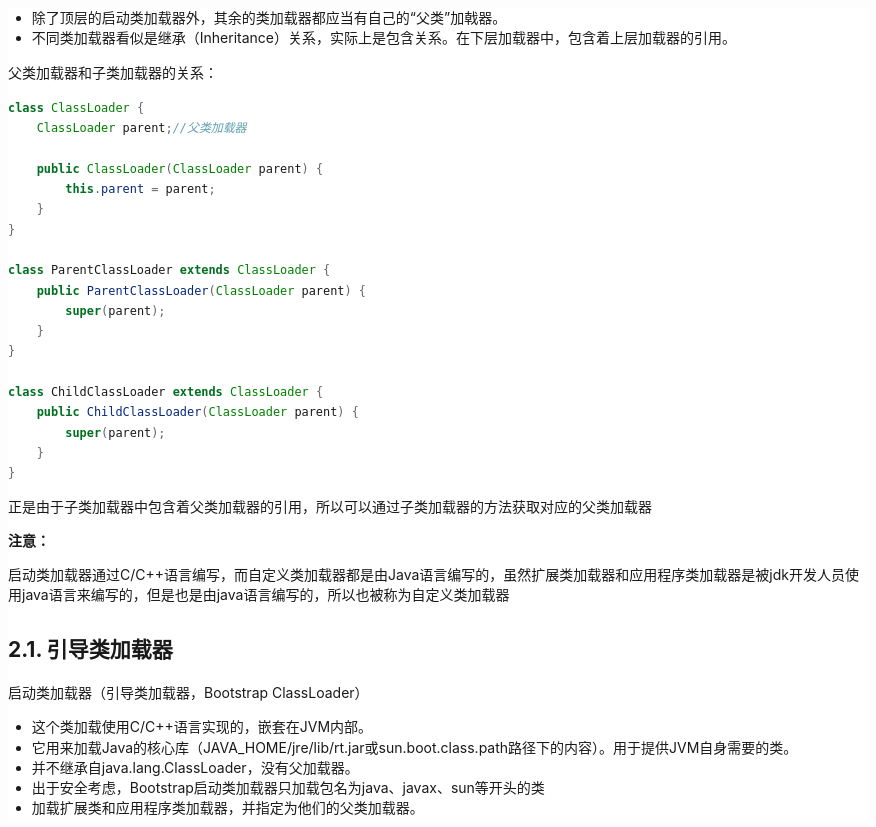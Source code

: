 

+ 除了顶层的启动类加载器外，其余的类加载器都应当有自己的“父类”加戟器。
+ 不同类加载器看似是继承（Inheritance）关系，实际上是包含关系。在下层加载器中，包含着上层加载器的引用。



父类加载器和子类加载器的关系：



```java
class ClassLoader {
    ClassLoader parent;//父类加载器

    public ClassLoader(ClassLoader parent) {
        this.parent = parent;
    }
}

class ParentClassLoader extends ClassLoader {
    public ParentClassLoader(ClassLoader parent) {
        super(parent);
    }
}

class ChildClassLoader extends ClassLoader {
    public ChildClassLoader(ClassLoader parent) {
        super(parent);
    }
}
```



正是由于子类加载器中包含着父类加载器的引用，所以可以通过子类加载器的方法获取对应的父类加载器



**注意：**



启动类加载器通过C/C++语言编写，而自定义类加载器都是由Java语言编写的，虽然扩展类加载器和应用程序类加载器是被jdk开发人员使用java语言来编写的，但是也是由java语言编写的，所以也被称为自定义类加载器



## 2.1. 引导类加载器


启动类加载器（引导类加载器，Bootstrap ClassLoader）



+  这个类加载使用C/C++语言实现的，嵌套在JVM内部。 
+  它用来加载Java的核心库（JAVA_HOME/jre/lib/rt.jar或sun.boot.class.path路径下的内容）。用于提供JVM自身需要的类。 
+  并不继承自java.lang.ClassLoader，没有父加载器。 
+  出于安全考虑，Bootstrap启动类加载器只加载包名为java、javax、sun等开头的类 
+  加载扩展类和应用程序类加载器，并指定为他们的父类加载器。  